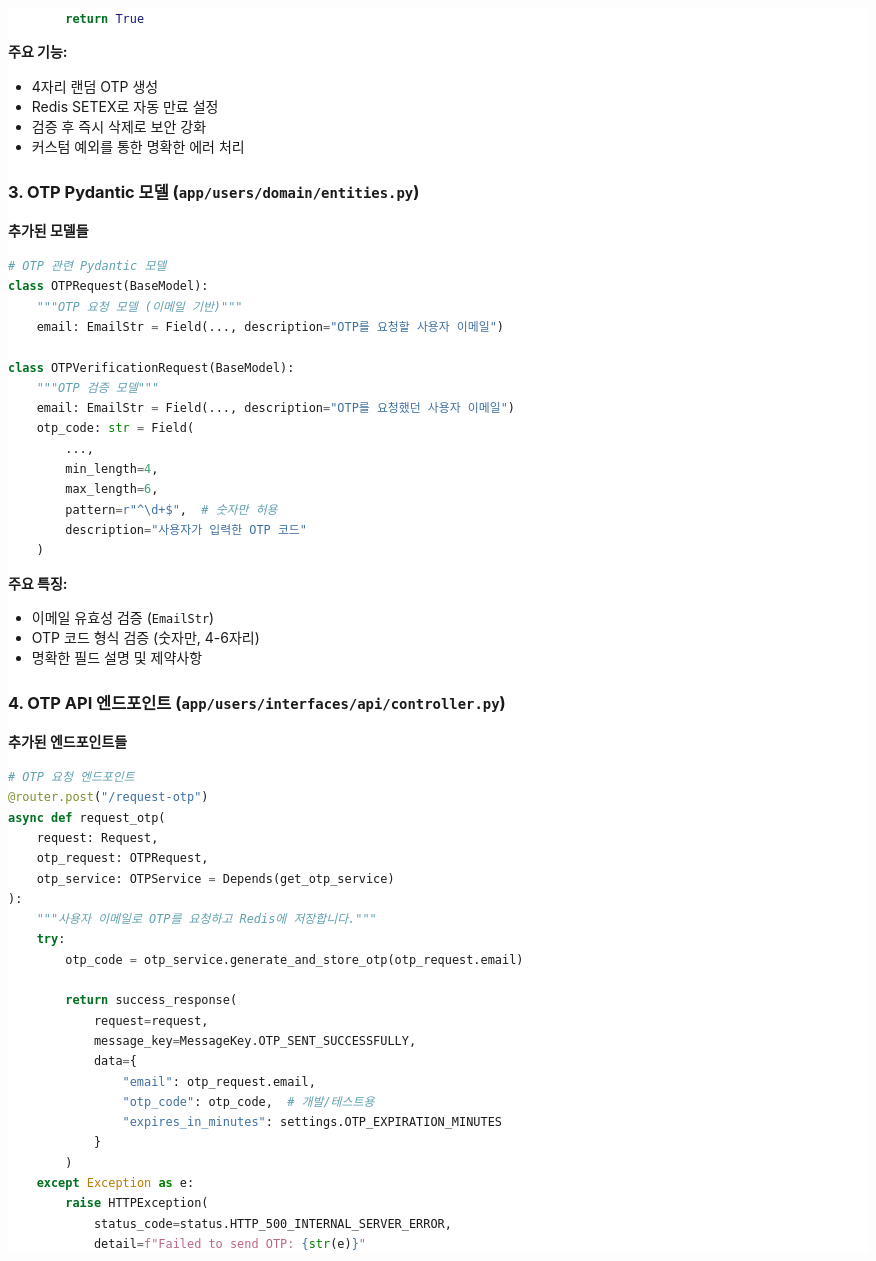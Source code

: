 ```python
        return True
```

**주요 기능:**
- 4자리 랜덤 OTP 생성
- Redis SETEX로 자동 만료 설정
- 검증 후 즉시 삭제로 보안 강화
- 커스텀 예외를 통한 명확한 에러 처리

### 3. OTP Pydantic 모델 (`app/users/domain/entities.py`)

**추가된 모델들**

```python
# OTP 관련 Pydantic 모델
class OTPRequest(BaseModel):
    """OTP 요청 모델 (이메일 기반)"""
    email: EmailStr = Field(..., description="OTP를 요청할 사용자 이메일")

class OTPVerificationRequest(BaseModel):
    """OTP 검증 모델"""
    email: EmailStr = Field(..., description="OTP를 요청했던 사용자 이메일")
    otp_code: str = Field(
        ...,
        min_length=4,
        max_length=6,
        pattern=r"^\d+$",  # 숫자만 허용
        description="사용자가 입력한 OTP 코드"
    )
```

**주요 특징:**
- 이메일 유효성 검증 (`EmailStr`)
- OTP 코드 형식 검증 (숫자만, 4-6자리)
- 명확한 필드 설명 및 제약사항

### 4. OTP API 엔드포인트 (`app/users/interfaces/api/controller.py`)

**추가된 엔드포인트들**

```python
# OTP 요청 엔드포인트
@router.post("/request-otp")
async def request_otp(
    request: Request,
    otp_request: OTPRequest,
    otp_service: OTPService = Depends(get_otp_service)
):
    """사용자 이메일로 OTP를 요청하고 Redis에 저장합니다."""
    try:
        otp_code = otp_service.generate_and_store_otp(otp_request.email)

        return success_response(
            request=request,
            message_key=MessageKey.OTP_SENT_SUCCESSFULLY,
            data={
                "email": otp_request.email,
                "otp_code": otp_code,  # 개발/테스트용
                "expires_in_minutes": settings.OTP_EXPIRATION_MINUTES
            }
        )
    except Exception as e:
        raise HTTPException(
            status_code=status.HTTP_500_INTERNAL_SERVER_ERROR,
            detail=f"Failed to send OTP: {str(e)}"
```